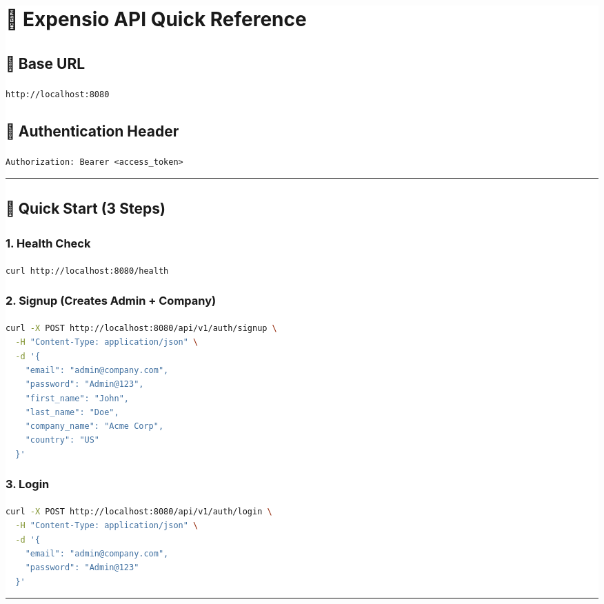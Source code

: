 # 🚀 Expensio API Quick Reference

## 📍 Base URL

```
http://localhost:8080
```

## 🔐 Authentication Header

```
Authorization: Bearer <access_token>
```

---

## 🏃 Quick Start (3 Steps)

### 1. Health Check

```bash
curl http://localhost:8080/health
```

### 2. Signup (Creates Admin + Company)

```bash
curl -X POST http://localhost:8080/api/v1/auth/signup \
  -H "Content-Type: application/json" \
  -d '{
    "email": "admin@company.com",
    "password": "Admin@123",
    "first_name": "John",
    "last_name": "Doe",
    "company_name": "Acme Corp",
    "country": "US"
  }'
```

### 3. Login

```bash
curl -X POST http://localhost:8080/api/v1/auth/login \
  -H "Content-Type: application/json" \
  -d '{
    "email": "admin@company.com",
    "password": "Admin@123"
  }'
```

---
